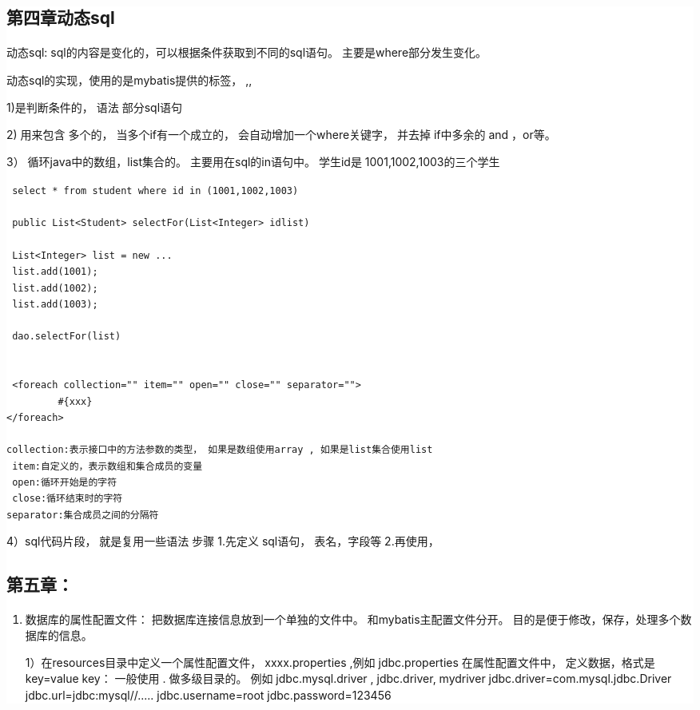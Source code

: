 ## 第四章动态sql
 动态sql: sql的内容是变化的，可以根据条件获取到不同的sql语句。
           主要是where部分发生变化。

 动态sql的实现，使用的是mybatis提供的标签， <if> ,<where>,<foreach>

 1)<if>是判断条件的，
   语法<if test="判断java对象的属性值">
            部分sql语句
	    </if>

 2)<where> 用来包含 多个<if>的， 当多个if有一个成立的， <where>会自动增加一个where关键字，
            并去掉 if中多余的 and ，or等。

 3）<foreach> 循环java中的数组，list集合的。 主要用在sql的in语句中。
    学生id是 1001,1002,1003的三个学生

	 select * from student where id in (1001,1002,1003)
	
	 public List<Student> selectFor(List<Integer> idlist)
	
	 List<Integer> list = new ...
	 list.add(1001);
	 list.add(1002);
	 list.add(1003);
	
	 dao.selectFor(list)


	 <foreach collection="" item="" open="" close="" separator="">
	         #{xxx}
	</foreach>
	
	collection:表示接口中的方法参数的类型， 如果是数组使用array , 如果是list集合使用list
	 item:自定义的，表示数组和集合成员的变量
	 open:循环开始是的字符
	 close:循环结束时的字符
	separator:集合成员之间的分隔符


  4）sql代码片段， 就是复用一些语法
    步骤
	 1.先定义 <sql id="自定义名称唯一">  sql语句， 表名，字段等 </sql>
    2.再使用， <include refid="id的值" />

## 第五章：

  1. 数据库的属性配置文件： 把数据库连接信息放到一个单独的文件中。 和mybatis主配置文件分开。
     目的是便于修改，保存，处理多个数据库的信息。

	  1）在resources目录中定义一个属性配置文件， xxxx.properties ,例如 jdbc.properties
        在属性配置文件中， 定义数据，格式是 key=value 
		  key： 一般使用 . 做多级目录的。
		  例如 jdbc.mysql.driver    , jdbc.driver, mydriver
		  jdbc.driver=com.mysql.jdbc.Driver
		  jdbc.url=jdbc:mysql//.....
		  jdbc.username=root
		  jdbc.password=123456
	     